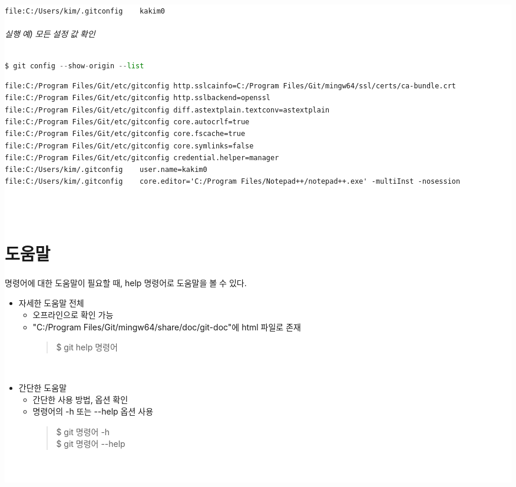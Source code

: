     file:C:/Users/kim/.gitconfig	kakim0
  
  
###### 실행 예) 모든 설정 값 확인
```python
$ git config --show-origin --list
```

    file:C:/Program Files/Git/etc/gitconfig	http.sslcainfo=C:/Program Files/Git/mingw64/ssl/certs/ca-bundle.crt
    file:C:/Program Files/Git/etc/gitconfig	http.sslbackend=openssl
    file:C:/Program Files/Git/etc/gitconfig	diff.astextplain.textconv=astextplain
    file:C:/Program Files/Git/etc/gitconfig	core.autocrlf=true
    file:C:/Program Files/Git/etc/gitconfig	core.fscache=true
    file:C:/Program Files/Git/etc/gitconfig	core.symlinks=false
    file:C:/Program Files/Git/etc/gitconfig	credential.helper=manager
    file:C:/Users/kim/.gitconfig	user.name=kakim0
    file:C:/Users/kim/.gitconfig	core.editor='C:/Program Files/Notepad++/notepad++.exe' -multiInst -nosession
    
<br>
<br>

# 도움말
명령어에 대한 도움말이 필요할 때, help 명령어로 도움말을 볼 수 있다.

- 자세한 도움말 전체
    - 오프라인으로 확인 가능
    - "C:/Program Files/Git/mingw64/share/doc/git-doc"에 html 파일로 존재  
        > $ git help 명령어  

<br>

- 간단한 도움말
    - 간단한 사용 방법, 옵션 확인
    - 명령어의 -h 또는 -\-help 옵션 사용
        > $ git 명령어 -h  
        > $ git 명령어 -\-help

<br>
<br>
